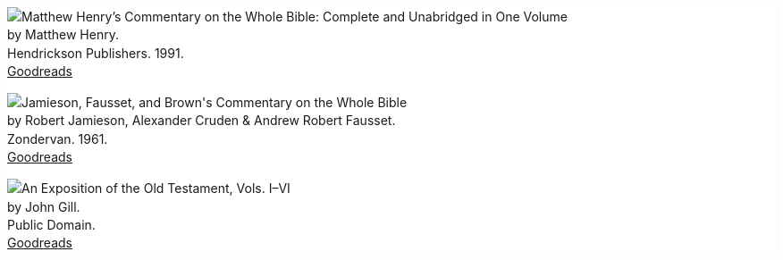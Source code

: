 <p style="clear:both;">

<img src="/images/commentary-whole-bible-unabridged-henry.jpg">Matthew Henry’s Commentary on the Whole Bible: Complete and Unabridged in One Volume  
by Matthew Henry.  
Hendrickson Publishers. 1991.  
[Goodreads](https://www.goodreads.com/book/show/962955.Matthew_Henry_s_Commentary_on_the_Whole_Bible?ac=1&from_search=true&qid=DNZ1wtYZl3&rank=1)

<p style="clear:both;">

<img src="/images/commentary-whole-jfb.jpg">Jamieson, Fausset, and Brown's Commentary on the Whole Bible  
by Robert Jamieson, Alexander Cruden & Andrew Robert Fausset.  
Zondervan. 1961.  
[Goodreads](https://www.goodreads.com/book/show/3373063-jamieson-fausset-and-brown-s-commentary-on-the-whole-bible)

<p style="clear:both;">

<img src="/images/commentary-whole-gill.jpg">An Exposition of the Old Testament, Vols. I–VI  
by John Gill.  
Public Domain.  
[Goodreads](https://www.goodreads.com/book/show/18897526-gill-s-bible-commentary)

<p style="clear:both;">
